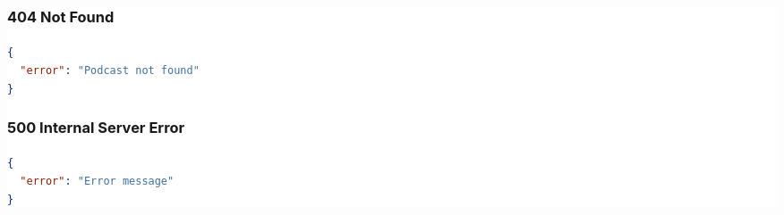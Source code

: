 ### 404 Not Found
```json
{
  "error": "Podcast not found"
}
```

### 500 Internal Server Error
```json
{
  "error": "Error message"
}
``` 